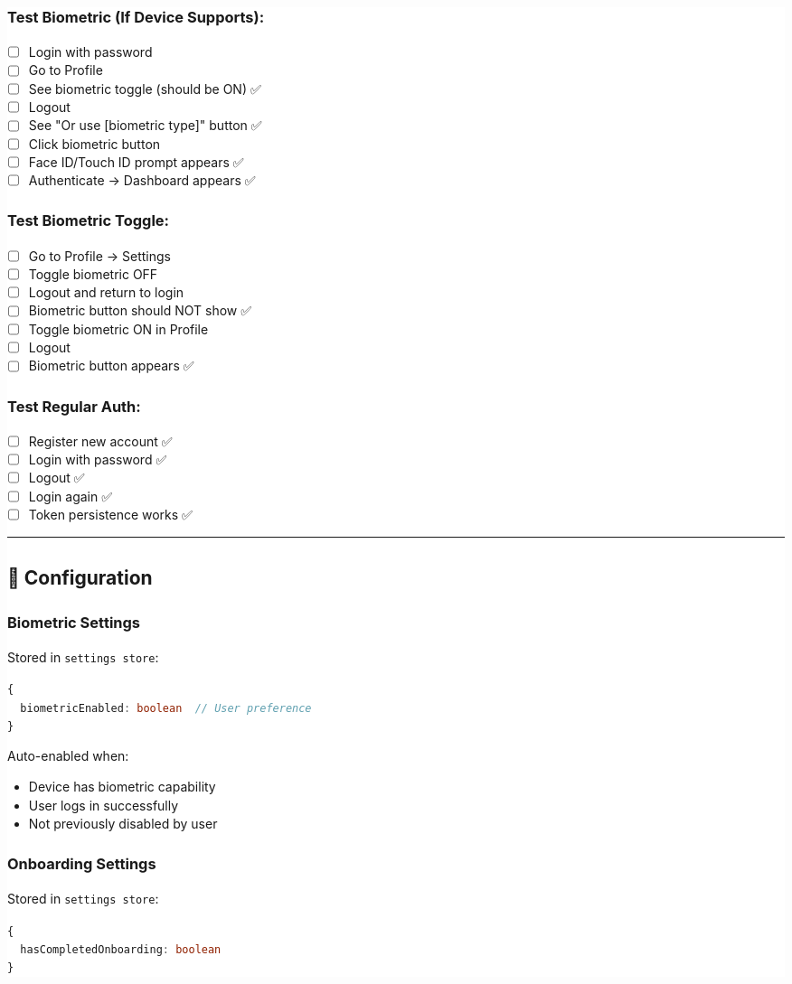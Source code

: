 ### **Test Biometric (If Device Supports):**
- [ ] Login with password
- [ ] Go to Profile
- [ ] See biometric toggle (should be ON) ✅
- [ ] Logout
- [ ] See "Or use [biometric type]" button ✅
- [ ] Click biometric button
- [ ] Face ID/Touch ID prompt appears ✅
- [ ] Authenticate → Dashboard appears ✅

### **Test Biometric Toggle:**
- [ ] Go to Profile → Settings
- [ ] Toggle biometric OFF
- [ ] Logout and return to login
- [ ] Biometric button should NOT show ✅
- [ ] Toggle biometric ON in Profile
- [ ] Logout
- [ ] Biometric button appears ✅

### **Test Regular Auth:**
- [ ] Register new account ✅
- [ ] Login with password ✅
- [ ] Logout ✅
- [ ] Login again ✅
- [ ] Token persistence works ✅

---

## 🔧 Configuration

### **Biometric Settings**

Stored in `settings store`:
```typescript
{
  biometricEnabled: boolean  // User preference
}
```

Auto-enabled when:
- Device has biometric capability
- User logs in successfully
- Not previously disabled by user

### **Onboarding Settings**

Stored in `settings store`:
```typescript
{
  hasCompletedOnboarding: boolean
}
```
